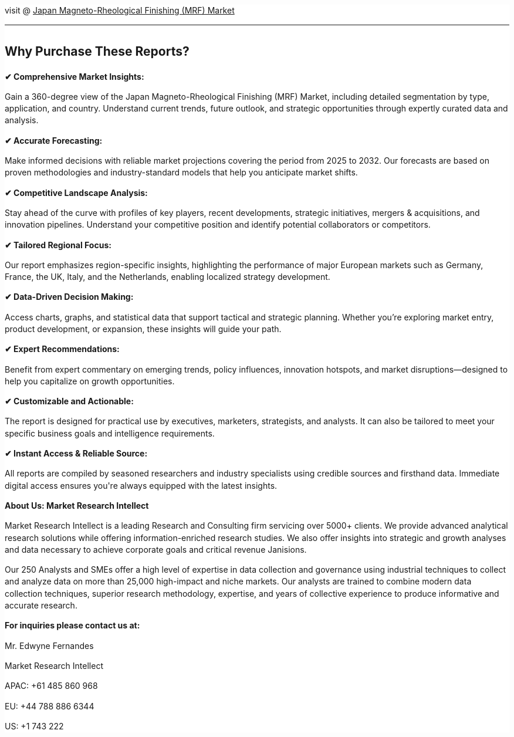 visit&nbsp;@</strong>&nbsp;</span><span class="font-[700]"><a href="https://www.marketresearchintellect.com/product/magneto-rheological-finishing-mrf-market/?utm_source=Linkedin&utm_medium=047" target="_blank" data-tracking-control-name="article-ssr-frontend-pulse_little-text-block" data-tracking-will-navigate="" data-test-link="">Japan Magneto-Rheological Finishing (MRF) Market</a></span></p></blockquote><hr /><h2>Why Purchase These Reports?</h2><p><strong>✔ Comprehensive Market Insights:</strong></p><p>Gain a 360-degree view of the Japan Magneto-Rheological Finishing (MRF) Market, including detailed segmentation by type, application, and country. Understand current trends, future outlook, and strategic opportunities through expertly curated data and analysis.</p><p><strong>✔ Accurate Forecasting:</strong></p><p>Make informed decisions with reliable market projections covering the period from 2025 to 2032. Our forecasts are based on proven methodologies and industry-standard models that help you anticipate market shifts.</p><p><strong>✔ Competitive Landscape Analysis:</strong></p><p>Stay ahead of the curve with profiles of key players, recent developments, strategic initiatives, mergers &amp; acquisitions, and innovation pipelines. Understand your competitive position and identify potential collaborators or competitors.</p><p><strong>✔ Tailored Regional Focus:</strong></p><p>Our report emphasizes region-specific insights, highlighting the performance of major European markets such as Germany, France, the UK, Italy, and the Netherlands, enabling localized strategy development.</p><p><strong>✔ Data-Driven Decision Making:</strong></p><p>Access charts, graphs, and statistical data that support tactical and strategic planning. Whether you&rsquo;re exploring market entry, product development, or expansion, these insights will guide your path.</p><p><strong>✔ Expert Recommendations:</strong></p><p>Benefit from expert commentary on emerging trends, policy influences, innovation hotspots, and market disruptions&mdash;designed to help you capitalize on growth opportunities.</p><p><strong>✔ Customizable and Actionable:</strong></p><p>The report is designed for practical use by executives, marketers, strategists, and analysts. It can also be tailored to meet your specific business goals and intelligence requirements.</p><p><strong>✔ Instant Access &amp; Reliable Source:</strong></p><p>All reports are compiled by seasoned researchers and industry specialists using credible sources and firsthand data. Immediate digital access ensures you're always equipped with the latest insights.</p><p><strong><span class="font-[700]">About Us: Market Research Intellect</span></strong></p><p><span class="">Market Research Intellect is a leading Research and Consulting firm servicing over 5000+ clients. We provide advanced analytical research solutions while offering information-enriched research studies.&nbsp;</span>We also offer insights into strategic and growth analyses and data necessary to achieve corporate goals and critical revenue Janisions.</p><p><span class="">Our 250 Analysts and SMEs offer a high level of expertise in data collection and governance using industrial techniques to collect and analyze data on more than 25,000 high-impact and niche markets. Our analysts are trained to combine modern data collection techniques, superior research methodology, expertise, and years of collective experience to produce informative and accurate research.</span></p><p><strong>For inquiries please contact us at:</strong></p><p>Mr. Edwyne Fernandes</p><p>Market Research Intellect</p><p>APAC: +61 485 860 968</p><p>EU: +44 788 886 6344</p><p>US: +1 743 222